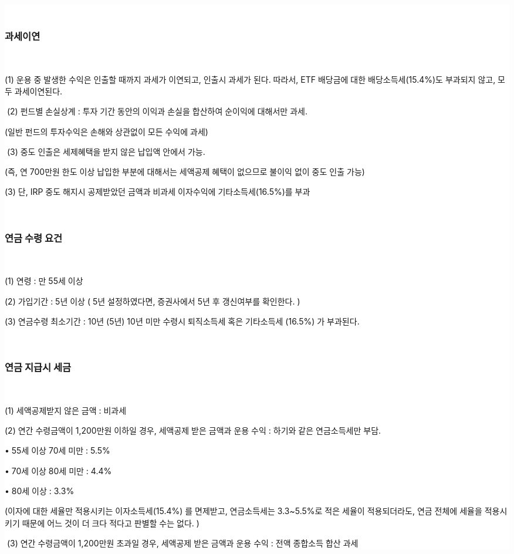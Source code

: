 &nbsp;
&nbsp;

### 과세이연 

&nbsp;
&nbsp;

(1) 운용 중 발생한 수익은 인출할 때까지 과세가 이연되고, 인출시 과세가 된다. 따라서, ETF 배당금에 대한 배당소득세(15.4%)도 부과되지 않고, 모두 과세이연된다.

​
(2) 펀드별 손실상계 : 투자 기간 동안의 이익과 손실을 합산하여 순이익에 대해서만 과세. 

(일반 펀드의 투자수익은 손해와 상관없이 모든 수익에 과세)

​
(3) 중도 인출은 세제혜택을 받지 않은 납입액 안에서 가능.

(즉, 연 700만원 한도 이상 납입한 부분에 대해서는 세액공제 혜택이 없으므로 불이익 없이 중도 인출 가능)

(3) 단, IRP 중도 해지시 공제받았던 금액과 비과세 이자수익에 기타소득세(16.5%)를 부과

​&nbsp;
&nbsp;
​

### 연금 수령 요건 

&nbsp;
&nbsp;

(1) 연령 : 만 55세 이상

(2) 가입기간 : 5년 이상 ( 5년 설정하였다면, 증권사에서 5년 후 갱신여부를 확인한다. )

(3) 연금수령 최소기간 : 10년 (5년) 10년 미만 수령시 퇴직소득세 혹은 기타소득세 (16.5%) 가 부과된다.

&nbsp;
&nbsp;

### 연금 지급시 세금

&nbsp;
&nbsp;

(1) 세액공제받지 않은 금액 : 비과세

(2) 연간 수령금액이 1,200만원 이하일 경우, 세액공제 받은 금액과 운용 수익 : 하기와 같은 연금소득세만 부담.

• 55세 이상 70세 미만 : 5.5%

• 70세 이상 80세 미만 : 4.4%

• 80세 이상 : 3.3%

(이자에 대한 세율만 적용시키는 이자소득세(15.4%) 를 면제받고, 연금소득세는 3.3~5.5%로 적은 세율이 적용되더라도, 연금 전체에 세율을 적용시키기 때문에 어느 것이 더 크다 적다고 판별할 수는 없다. )​

​
(3) 연간 수령금액이 1,200만원 초과일 경우, 세액공제 받은 금액과 운용 수익 : 전액 종합소득 합산 과세
